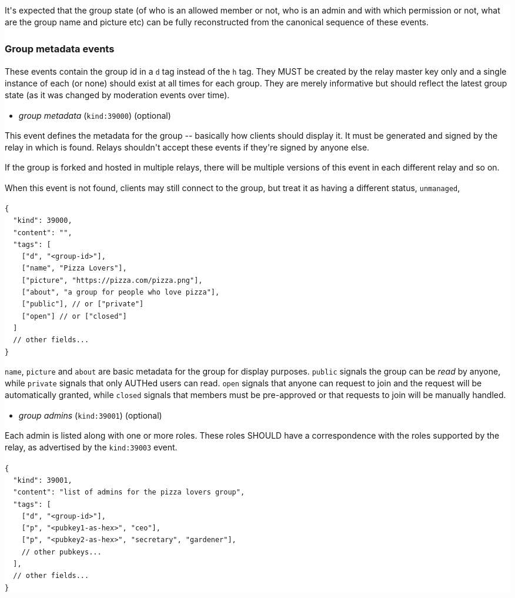 It's expected that the group state (of who is an allowed member or not, who is an admin and with which permission or not, what are the group name and picture etc) can be fully reconstructed from the canonical sequence of these events.

### Group metadata events

These events contain the group id in a `d` tag instead of the `h` tag. They MUST be created by the relay master key only and a single instance of each (or none) should exist at all times for each group. They are merely informative but should reflect the latest group state (as it was changed by moderation events over time).

- *group metadata* (`kind:39000`) (optional)

This event defines the metadata for the group -- basically how clients should display it. It must be generated and signed by the relay in which is found. Relays shouldn't accept these events if they're signed by anyone else.

If the group is forked and hosted in multiple relays, there will be multiple versions of this event in each different relay and so on.

When this event is not found, clients may still connect to the group, but treat it as having a different status, `unmanaged`,

```jsonc
{
  "kind": 39000,
  "content": "",
  "tags": [
    ["d", "<group-id>"],
    ["name", "Pizza Lovers"],
    ["picture", "https://pizza.com/pizza.png"],
    ["about", "a group for people who love pizza"],
    ["public"], // or ["private"]
    ["open"] // or ["closed"]
  ]
  // other fields...
}
```

`name`, `picture` and `about` are basic metadata for the group for display purposes. `public` signals the group can be _read_ by anyone, while `private` signals that only AUTHed users can read. `open` signals that anyone can request to join and the request will be automatically granted, while `closed` signals that members must be pre-approved or that requests to join will be manually handled.

- *group admins* (`kind:39001`) (optional)

Each admin is listed along with one or more roles. These roles SHOULD have a correspondence with the roles supported by the relay, as advertised by the `kind:39003` event.

```jsonc
{
  "kind": 39001,
  "content": "list of admins for the pizza lovers group",
  "tags": [
    ["d", "<group-id>"],
    ["p", "<pubkey1-as-hex>", "ceo"],
    ["p", "<pubkey2-as-hex>", "secretary", "gardener"],
    // other pubkeys...
  ],
  // other fields...
}
```
